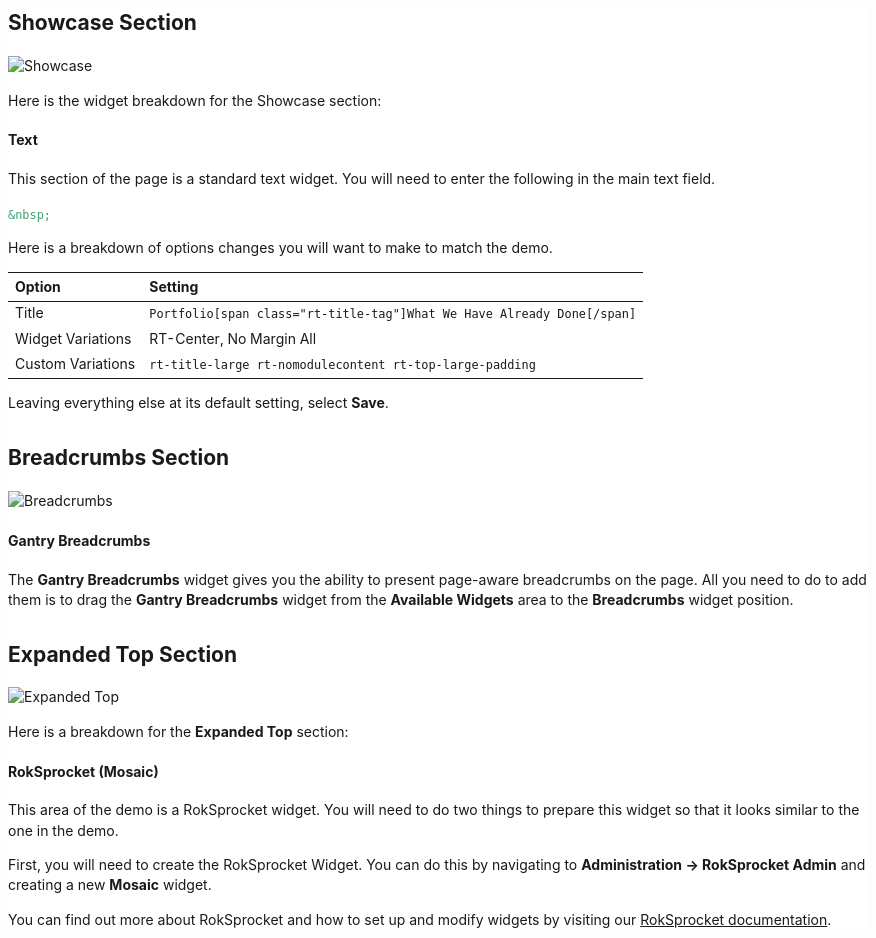 Showcase Section
-----

![Showcase](assets/page_portfolio_1.jpeg)

Here is the widget breakdown for the Showcase section:

#### Text

This section of the page is a standard text widget. You will need to enter the following in the main text field.

~~~ .html
&nbsp;
~~~

Here is a breakdown of options changes you will want to make to match the demo.

|       Option      |                                Setting                                 |
| :---------------- | :--------------------------------------------------------------------- |
| Title             | `Portfolio[span class="rt-title-tag"]What We Have Already Done[/span]` |
| Widget Variations | RT-Center, No Margin All                                               |
| Custom Variations | `rt-title-large rt-nomodulecontent rt-top-large-padding`               |

Leaving everything else at its default setting, select **Save**.

Breadcrumbs Section
-----

![Breadcrumbs](assets/page_portfolio_2.jpeg)

#### Gantry Breadcrumbs

The **Gantry Breadcrumbs** widget gives you the ability to present page-aware breadcrumbs on the page. All you need to do to add them is to drag the **Gantry Breadcrumbs** widget from the **Available Widgets** area to the **Breadcrumbs** widget position.

Expanded Top Section
-----

![Expanded Top](assets/page_portfolio_3.jpeg)

Here is a breakdown for the **Expanded Top** section:

#### RokSprocket (Mosaic)

This area of the demo is a RokSprocket widget. You will need to do two things to prepare this widget so that it looks similar to the one in the demo.

First, you will need to create the RokSprocket Widget. You can do this by navigating to **Administration -> RokSprocket Admin** and creating a new **Mosaic** widget.

You can find out more about RokSprocket and how to set up and modify widgets by visiting our [RokSprocket documentation](../../plugins/roksprocket).

